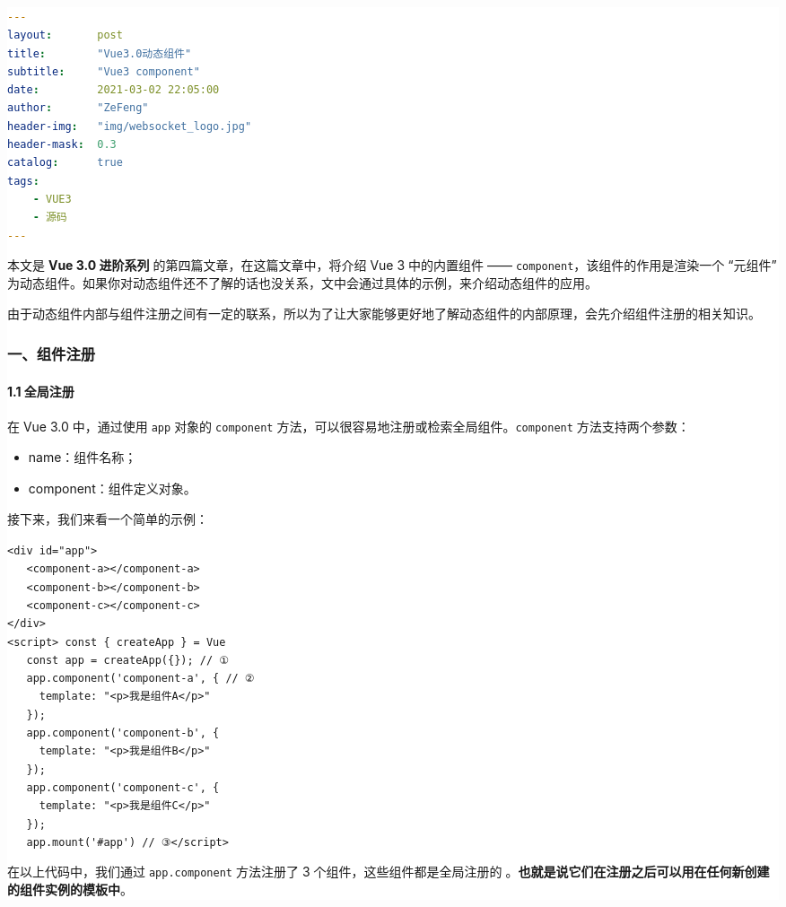 ```yaml
---
layout:       post
title:        "Vue3.0动态组件"
subtitle:     "Vue3 component"
date:         2021-03-02 22:05:00
author:       "ZeFeng"
header-img:   "img/websocket_logo.jpg"
header-mask:  0.3
catalog:      true
tags:
    - VUE3
    - 源码
---
```

本文是 **Vue 3.0 进阶系列** 的第四篇文章，在这篇文章中，将介绍 Vue 3 中的内置组件 —— `component`，该组件的作用是渲染一个 “元组件” 为动态组件。如果你对动态组件还不了解的话也没关系，文中会通过具体的示例，来介绍动态组件的应用。

由于动态组件内部与组件注册之间有一定的联系，所以为了让大家能够更好地了解动态组件的内部原理，会先介绍组件注册的相关知识。  

### 一、组件注册

#### 1.1 全局注册

在 Vue 3.0 中，通过使用 `app` 对象的 `component` 方法，可以很容易地注册或检索全局组件。`component` 方法支持两个参数：

*   name：组件名称；
    
*   component：组件定义对象。
    

接下来，我们来看一个简单的示例：

```
<div id="app">  
   <component-a></component-a>  
   <component-b></component-b>  
   <component-c></component-c>  
</div>  
<script> const { createApp } = Vue  
   const app = createApp({}); // ①  
   app.component('component-a', { // ②  
     template: "<p>我是组件A</p>"  
   });  
   app.component('component-b', {  
     template: "<p>我是组件B</p>"  
   });  
   app.component('component-c', {  
     template: "<p>我是组件C</p>"  
   });  
   app.mount('#app') // ③</script>  
```

在以上代码中，我们通过 `app.component` 方法注册了 3 个组件，这些组件都是全局注册的 。**也就是说它们在注册之后可以用在任何新创建的组件实例的模板中**。
